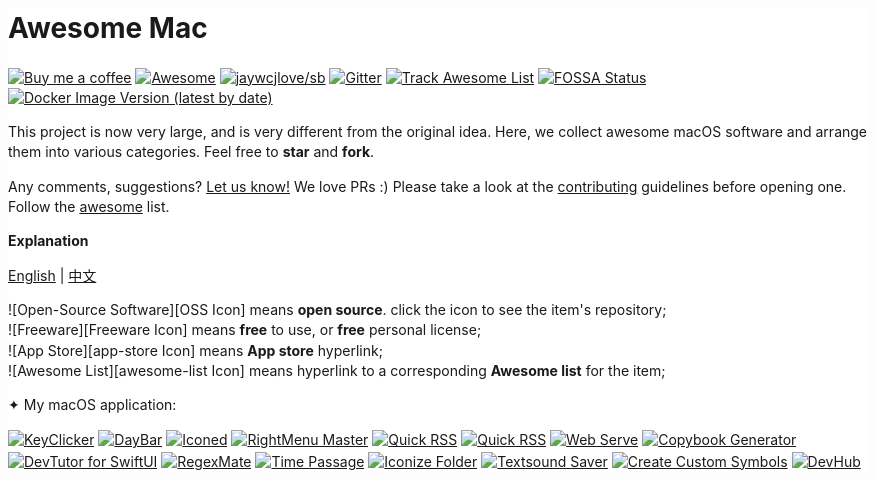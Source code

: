 Awesome Mac
===


[![Buy me a coffee](https://img.shields.io/badge/Buy%20me%20a%20coffee-048754?logo=buymeacoffee)](https://jaywcjlove.github.io/#/sponsor)
[![Awesome](https://jaywcjlove.github.io/sb/ico/awesome.svg)](https://github.com/sindresorhus/awesome)
[![jaywcjlove/sb](https://jaywcjlove.github.io/sb/lang/chinese.svg)](README-zh.md)
[![Gitter](https://jaywcjlove.github.io/sb/ico/gitter.svg)](https://gitter.im/awesome-mac/en?utm_source=badge&utm_medium=badge&utm_campaign=pr-badge&utm_content=body_badge) 
[![Track Awesome List](https://www.trackawesomelist.com/badge.svg)](https://www.trackawesomelist.com/jaywcjlove/awesome-mac/)
[![FOSSA Status](https://app.fossa.io/api/projects/git%2Bgithub.com%2Fjaywcjlove%2Fawesome-mac.svg?type=shield)](https://app.fossa.io/projects/git%2Bgithub.com%2Fjaywcjlove%2Fawesome-mac?ref=badge_shield)
[![Docker Image Version (latest by date)](https://img.shields.io/docker/v/wcjiang/awesome-mac?logo=docker)](https://hub.docker.com/r/wcjiang/awesome-mac)

This project is now very large, and is very different from the original idea.
Here, we collect awesome macOS software and arrange them into various categories.
Feel free to **star** and **fork**.

Any comments, suggestions? [Let us know!](https://github.com/jaywcjlove/awesome-mac/issues) We love PRs :) Please take a look at the [contributing](https://github.com/jaywcjlove/awesome-mac/blob/master/CONTRIBUTING.md) guidelines before opening one. Follow the [awesome](https://github.com/sindresorhus/awesome) list.

**Explanation**

[English](README.md) | [中文](README-zh.md)

![Open-Source Software][OSS Icon] means **open source**. click the icon to see the item's repository;\
![Freeware][Freeware Icon] means **free** to use, or **free** personal license;\
![App Store][app-store Icon] means **App store** hyperlink;\
![Awesome List][awesome-list Icon] means hyperlink to a corresponding **Awesome list** for the item;

✦ My macOS application:

<p style="display: inline_block">
  <a target="_blank" href="https://wangchujiang.com/key-clicker/" title="KeyClicker for macOS"><img align="center" alt="KeyClicker" height="50" width="50" src="https://github.com/user-attachments/assets/5a19fcb9-cb81-4855-b4ea-31c604d9612a"></a>
  <a target="_blank" href="https://wangchujiang.com/daybar/" title="DayBar for macOS"><img align="center" alt="DayBar" height="50" width="50" src="https://github.com/user-attachments/assets/b67d4a2e-92e2-4d8c-8c6f-2a1eb3e2fa93"></a>
  <a target="_blank" href="https://wangchujiang.com/iconed/" title="Iconed for macOS"><img align="center" alt="Iconed" height="50" width="50" src="https://github.com/user-attachments/assets/8a35dc7b-4faf-4e2a-9311-f66d6844a896"></a>
  <a target="_blank" href="https://wangchujiang.com/rightmenu-master/" title="RightMenu Master for macOS"><img align="center" alt="RightMenu Master" height="50" width="50" src="https://github.com/user-attachments/assets/39a76541-71bf-4de7-a01c-c62f0557dff5"></a>
  <a target="_blank" href="https://wangchujiang.com/paste-quick/" title="Paste Quick for macOS"><img align="center" alt="Quick RSS" height="50" width="50" src="https://github.com/user-attachments/assets/bdaad5b7-9810-44ce-8f17-8410864465d2"></a>
  <a target="_blank" href="https://wangchujiang.com/quick-rss/" title="Quick RSS for macOS/iOS"><img align="center" alt="Quick RSS" height="50" width="50" src="https://github.com/user-attachments/assets/374106b5-a448-4d1d-9ccb-b04b6bc681ed"></a>
  <a target="_blank" href="https://wangchujiang.com/web-serve/" title="Web Serve for macOS"><img align="center" alt="Web Serve" height="50" width="50" src="https://github.com/user-attachments/assets/e1d9f76f-0f3d-4ba5-8a15-253ee173bb1c"></a>
  <a target="_blank" href="https://wangchujiang.com/copybook-generator/" title="Copybook Generator for macOS/iOS"><img align="center" alt="Copybook Generator" height="50" width="50" src="https://github.com/jaywcjlove/jaywcjlove/assets/1680273/b90e42ff-158b-4534-82ca-5898fd0e8d73"></a>
  <a target="_blank" href="https://wangchujiang.com/devtutor/" title="DevTutor for macOS/iOS"><img align="center" alt="DevTutor for SwiftUI" height="50" width="50" src="https://github.com/jaywcjlove/jaywcjlove/assets/1680273/f15c154d-0192-48eb-8e0e-9e245ffd974a"></a>
  <a target="_blank" href="https://wangchujiang.com/regex-mate/" title="RegexMate for macOS/iOS"><img align="center" alt="RegexMate" height="50" width="50" src="https://github.com/jaywcjlove/jaywcjlove/assets/1680273/aabe5aa9-9a96-4390-8bed-c3e4023d0dea"></a>
  <a target="_blank" href="https://wangchujiang.com/time-passage/" title="Time Passage for macOS/iOS"><img align="center" alt="Time Passage" height="50" width="50" src="https://github.com/jaywcjlove/time-passage/assets/1680273/6f30e429-e6f3-4dbe-9921-a5effe2a05e9"></a>
  <a target="_blank" href="https://wangchujiang.com/IconizeFolder/" title="IconizeFolder for macOS"><img align="center" alt="Iconize Folder" height="50" width="50" src="https://github.com/jaywcjlove/jaywcjlove/assets/1680273/fa9d8b9c-1e51-4ded-877c-fa5b21c47220"></a>
  <a target="_blank" href="https://wangchujiang.com/TextSoundSaver/" title="Textsound Saver for macOS/iOS"><img align="center" alt="Textsound Saver" height="50" width="50" src="https://github.com/jaywcjlove/jaywcjlove/assets/1680273/0595e842-980b-4574-8891-a8ba853a08be"></a>
  <a target="_blank" href="https://wangchujiang.com/create-custom-symbols/" title="Create Custom Symbols for macOS"><img align="center" alt="Create Custom Symbols" height="50" width="50" src="https://github.com/jaywcjlove/jaywcjlove/assets/1680273/8cd022ce-a3f1-4e89-b7c6-6fbd0d4db77c"></a>
  <a target="_blank" href="https://wangchujiang.com/DevHub/" title="DevHub for macOS"><img align="center" alt="DevHub" height="50" width="50" src="https://github.com/user-attachments/assets/4a44a4fd-67ce-430b-af0a-72f18feaa47d"></a>
